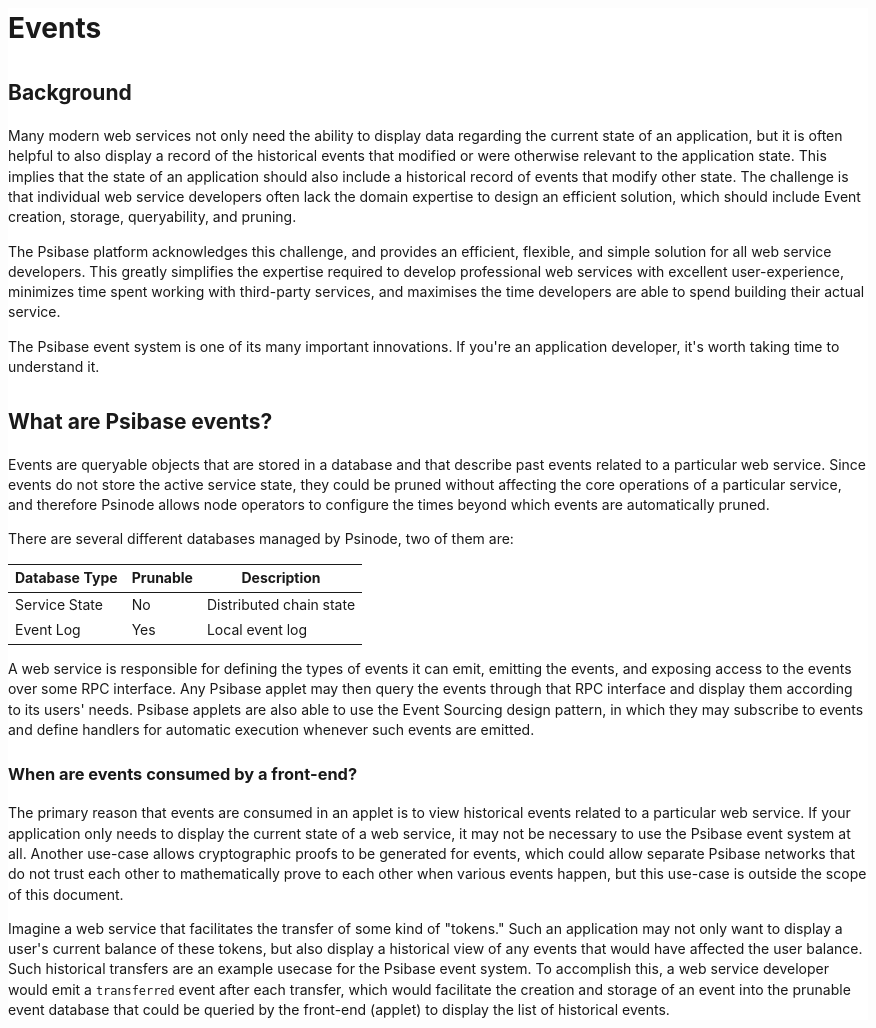 # Events

## Background

Many modern web services not only need the ability to display data regarding the current state of an application, but it is often helpful to also display a record of the historical events that modified or were otherwise relevant to the application state. This implies that the state of an application should also include a historical record of events that modify other state. The challenge is that individual web service developers often lack the domain expertise to design an efficient solution, which should include Event creation, storage, queryability, and pruning.

The Psibase platform acknowledges this challenge, and provides an efficient, flexible, and simple solution for all web service developers. This greatly simplifies the expertise required to develop professional web services with excellent user-experience, minimizes time spent working with third-party services, and maximises the time developers are able to spend building their actual service.

The Psibase event system is one of its many important innovations. If you're an application developer, it's worth taking time to understand it.

## What are Psibase events?

Events are queryable objects that are stored in a database and that describe past events related to a particular web service. Since events do not store the active service state, they could be pruned without affecting the core operations of a particular service, and therefore Psinode allows node operators to configure the times beyond which events are automatically pruned.

There are several different databases managed by Psinode, two of them are:

| Database Type | Prunable | Description             |
| ------------- | -------- | ----------------------- |
| Service State | No       | Distributed chain state |
| Event Log     | Yes      | Local event log         |

A web service is responsible for defining the types of events it can emit, emitting the events, and exposing access to the events over some RPC interface. Any Psibase applet may then query the events through that RPC interface and display them according to its users' needs. Psibase applets are also able to use the Event Sourcing design pattern, in which they may subscribe to events and define handlers for automatic execution whenever such events are emitted.


### When are events consumed by a front-end?

The primary reason that events are consumed in an applet is to view historical events related to a particular web service. If your application only needs to display the current state of a web service, it may not be necessary to use the Psibase event system at all. Another use-case allows cryptographic proofs to be generated for events, which could allow separate Psibase networks that do not trust each other to mathematically prove to each other when various events happen, but this use-case is outside the scope of this document.

Imagine a web service that facilitates the transfer of some kind of "tokens." Such an application may not only want to display a user's current balance of these tokens, but also display a historical view of any events that would have affected the user balance. Such historical transfers are an example usecase for the Psibase event system. To accomplish this, a web service developer would emit a `transferred` event after each transfer, which would facilitate the creation and storage of an event into the prunable event database that could be queried by the front-end (applet) to display the list of historical events.
